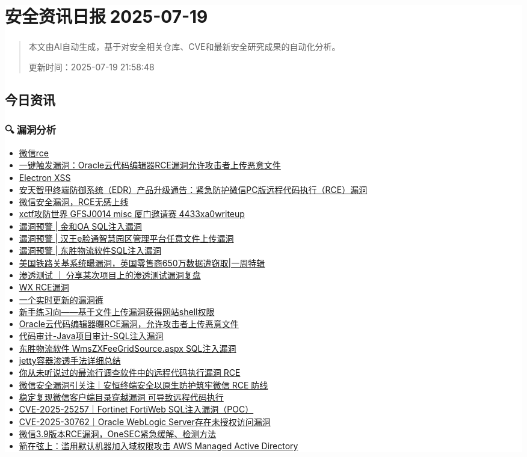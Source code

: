 
# 安全资讯日报 2025-07-19

> 本文由AI自动生成，基于对安全相关仓库、CVE和最新安全研究成果的自动化分析。
> 
> 更新时间：2025-07-19 21:58:48



## 今日资讯

### 🔍 漏洞分析

* [微信rce](https://mp.weixin.qq.com/s?__biz=MzkzNTgzOTg4Mg==&mid=2247485687&idx=1&sn=86cffa4f901e856cecc1af10f6c9ab90)
* [一键触发漏洞：Oracle云代码编辑器RCE漏洞允许攻击者上传恶意文件](https://mp.weixin.qq.com/s?__biz=MzU2NDY2OTU4Nw==&mid=2247521903&idx=1&sn=1fd7e0366f5859e4c0707a8c6325bcaa)
* [Electron XSS](https://mp.weixin.qq.com/s?__biz=Mzg5NjUxOTM3Mg==&mid=2247489787&idx=1&sn=c02f784dd91af29ccb3bf8f4701919b8)
* [安天智甲终端防御系统（EDR）产品升级通告：紧急防护微信PC版远程代码执行（RCE）漏洞](https://mp.weixin.qq.com/s?__biz=MjM5MTA3Nzk4MQ==&mid=2650211641&idx=1&sn=ff2dc976a59a468983e558afa92a912f)
* [微信安全漏洞，RCE无感上线](https://mp.weixin.qq.com/s?__biz=MzU3OTYxNDY1NA==&mid=2247485543&idx=1&sn=27fdaf09140f5ed6a76e8b2a56de657f)
* [xctf攻防世界 GFSJ0014 misc 厦门邀请赛 4433xa0writeup](https://mp.weixin.qq.com/s?__biz=MzU2NzIzNzU4Mg==&mid=2247490855&idx=1&sn=a90ab6d325655255ba5096c0ba172185)
* [漏洞预警 | 金和OA SQL注入漏洞](https://mp.weixin.qq.com/s?__biz=MzkwMTQ0NDA1NQ==&mid=2247493785&idx=1&sn=ce2b54456146391c0e5277a33022645d)
* [漏洞预警 | 汉王e脸通智慧园区管理平台任意文件上传漏洞](https://mp.weixin.qq.com/s?__biz=MzkwMTQ0NDA1NQ==&mid=2247493785&idx=2&sn=b6d7880ae3a645643d60d6269ee37cb3)
* [漏洞预警 | 东胜物流软件SQL注入漏洞](https://mp.weixin.qq.com/s?__biz=MzkwMTQ0NDA1NQ==&mid=2247493785&idx=3&sn=91850abc2376b8b501446d5d75e94086)
* [美国铁路关基系统曝漏洞，英国零售商650万数据遭窃取|一周特辑](https://mp.weixin.qq.com/s?__biz=MzAwNTgyODU3NQ==&mid=2651134417&idx=1&sn=1c647891bc2a1a3fc76593fb82274590)
* [渗透测试 ｜ 分享某次项目上的渗透测试漏洞复盘](https://mp.weixin.qq.com/s?__biz=Mzk0Mzc1MTI2Nw==&mid=2247493495&idx=1&sn=791bebc6faa651cc3c585c2f5f481d21)
* [WX RCE漏洞](https://mp.weixin.qq.com/s?__biz=MzkxNzY5MTg1Ng==&mid=2247490046&idx=1&sn=3e3b0e6e437b0c67ab0fee641495004c)
* [一个实时更新的漏洞裤](https://mp.weixin.qq.com/s?__biz=MzkxNzY5MTg1Ng==&mid=2247490046&idx=3&sn=b390a5c60517ade78f56f92d1edb5ea1)
* [新手练习向——基于文件上传漏洞获得网站shell权限](https://mp.weixin.qq.com/s?__biz=MzU4MjYxNTYwNA==&mid=2247487834&idx=1&sn=ab354dd326ae72b7c8f31e4dc3c183e7)
* [Oracle云代码编辑器曝RCE漏洞，允许攻击者上传恶意文件](https://mp.weixin.qq.com/s?__biz=MzkzNjIzMjM5Ng==&mid=2247492816&idx=1&sn=6eb49110f0c5c62383b27221af9580ae)
* [代码审计-Java项目审计-SQL注入漏洞](https://mp.weixin.qq.com/s?__biz=Mzg5NDg4MzYzNQ==&mid=2247486568&idx=1&sn=38979e7c71e92a748fe6c50d174e5ed3)
* [东胜物流软件 WmsZXFeeGridSource.aspx SQL注入漏洞](https://mp.weixin.qq.com/s?__biz=Mzk5MDYxODcwMA==&mid=2247483934&idx=1&sn=d5857143ae8cc3a4efc5a0e53ced58cf)
* [jetty容器渗透手法详细总结](https://mp.weixin.qq.com/s?__biz=MzkwODc1NTgyMg==&mid=2247487336&idx=1&sn=bac182bf3b103889657317fa268e8ddc)
* [你从未听说过的最流行调查软件中的远程代码执行漏洞 RCE](https://mp.weixin.qq.com/s?__biz=MzAxODM5ODQzNQ==&mid=2247489623&idx=1&sn=35978a7efb9a7ed2dffcccade99bc7e2)
* [微信安全漏洞引关注｜安恒终端安全以原生防护筑牢微信 RCE 防线](https://mp.weixin.qq.com/s?__biz=MjM5NTE0MjQyMg==&mid=2650630794&idx=1&sn=f4129ab9edd27f2f2db8d6ec901dfe84)
* [稳定复现微信客户端目录穿越漏洞 可导致远程代码执行](https://mp.weixin.qq.com/s?__biz=Mzk0ODM3NTU5MA==&mid=2247494392&idx=1&sn=7ee67506322648e0494c2c8f39467044)
* [CVE-2025-25257｜Fortinet FortiWeb SQL注入漏洞（POC）](https://mp.weixin.qq.com/s?__biz=Mzg2ODcxMjYzMA==&mid=2247486091&idx=1&sn=556ca88745998628df79a141223c15f3)
* [CVE-2025-30762｜Oracle WebLogic Server存在未授权访问漏洞](https://mp.weixin.qq.com/s?__biz=Mzg2ODcxMjYzMA==&mid=2247486091&idx=2&sn=18fd68348f0aa5ac8cf42fe1d25cfe00)
* [微信3.9版本RCE漏洞，OneSEC紧急缓解、检测方法](https://mp.weixin.qq.com/s?__biz=MzI5NjA0NjI5MQ==&mid=2650184321&idx=1&sn=8e7db09c9c1be0781a68a45bef949c91)
* [箭在弦上：滥用默认机器加入域权限攻击 AWS Managed Active Directory](https://mp.weixin.qq.com/s?__biz=MzAxMjYyMzkwOA==&mid=2247531880&idx=2&sn=3e85c6fdd507593375b92e67cc8002d0)